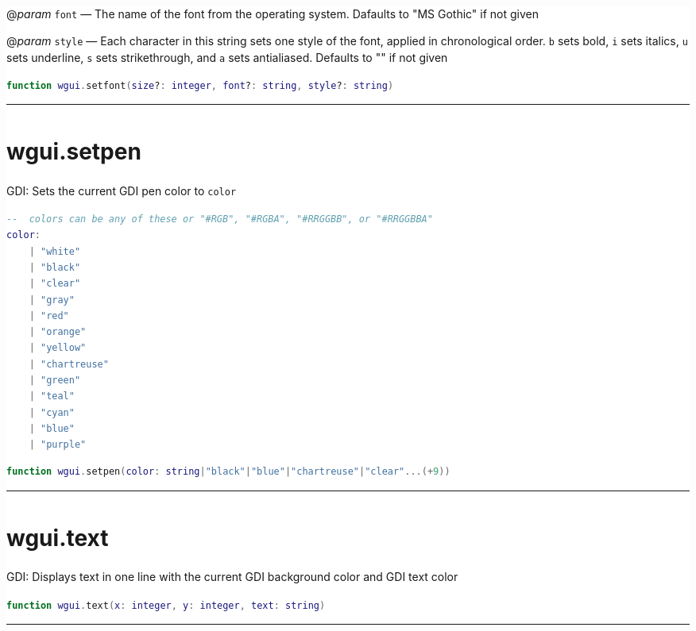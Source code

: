 @*param* `font` — The name of the font from the operating system. Dafaults to "MS Gothic" if not given

@*param* `style` — Each character in this string sets one style of the font, applied in chronological order. `b` sets bold, `i` sets italics, `u` sets underline, `s` sets strikethrough, and `a` sets antialiased. Defaults to "" if not given


```lua
function wgui.setfont(size?: integer, font?: string, style?: string)
```


---

# wgui.setpen

GDI: Sets the current GDI pen color to `color`

```lua
--  colors can be any of these or "#RGB", "#RGBA", "#RRGGBB", or "#RRGGBBA"
color:
    | "white"
    | "black"
    | "clear"
    | "gray"
    | "red"
    | "orange"
    | "yellow"
    | "chartreuse"
    | "green"
    | "teal"
    | "cyan"
    | "blue"
    | "purple"
```


```lua
function wgui.setpen(color: string|"black"|"blue"|"chartreuse"|"clear"...(+9))
```


---

# wgui.text

GDI: Displays text in one line with the current GDI background color and GDI text color


```lua
function wgui.text(x: integer, y: integer, text: string)
```


---
